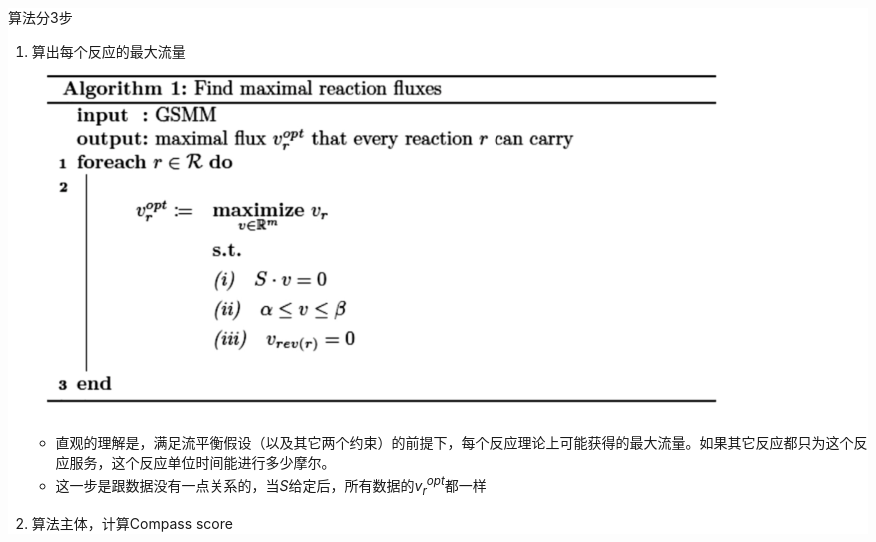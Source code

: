 算法分3步
1. 算出每个反应的最大流量
    ![img](/assets/images/2022-06-07-Metabolic%20analysis%20in%20scRNA.md/3.png)
    * 直观的理解是，满足流平衡假设（以及其它两个约束）的前提下，每个反应理论上可能获得的最大流量。如果其它反应都只为这个反应服务，这个反应单位时间能进行多少摩尔。
    * 这一步是跟数据没有一点关系的，当$S$给定后，所有数据的$v_r^{opt}$都一样

2. 算法主体，计算Compass score